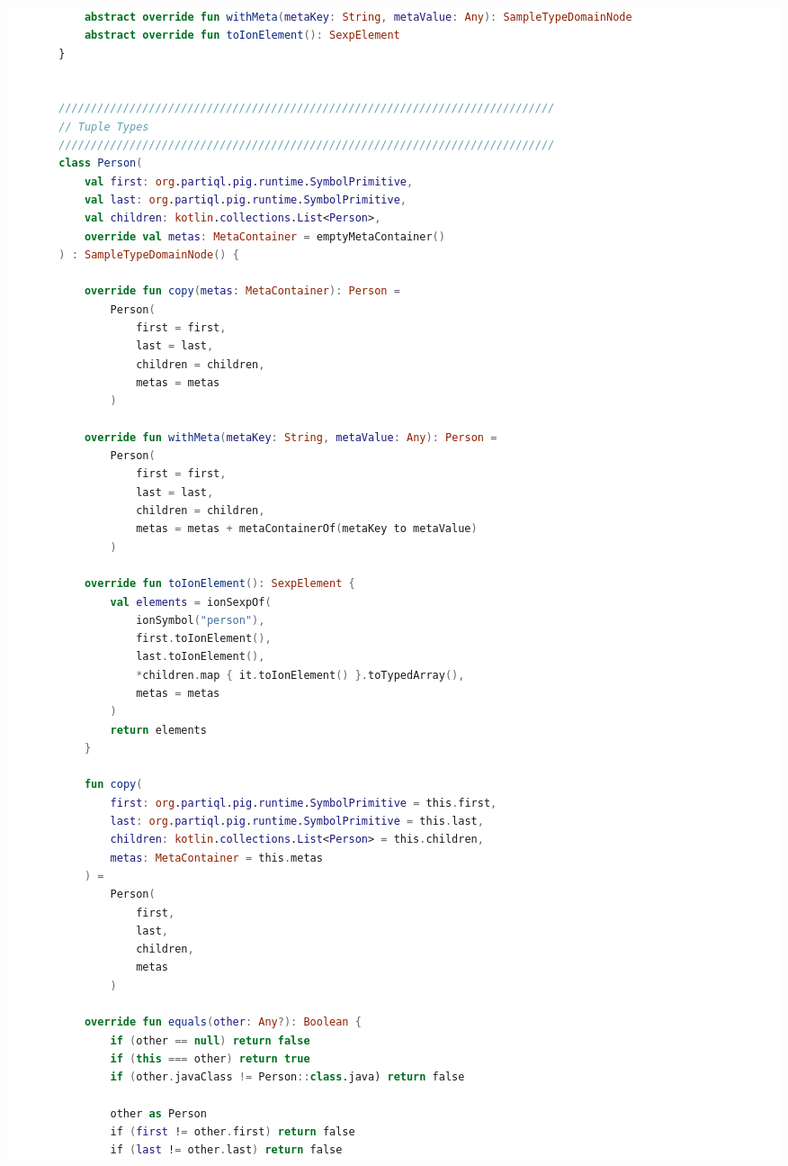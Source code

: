 ```Kotlin
            abstract override fun withMeta(metaKey: String, metaValue: Any): SampleTypeDomainNode
            abstract override fun toIonElement(): SexpElement
        }


        /////////////////////////////////////////////////////////////////////////////
        // Tuple Types
        /////////////////////////////////////////////////////////////////////////////
        class Person(
            val first: org.partiql.pig.runtime.SymbolPrimitive,
            val last: org.partiql.pig.runtime.SymbolPrimitive,
            val children: kotlin.collections.List<Person>,
            override val metas: MetaContainer = emptyMetaContainer()
        ) : SampleTypeDomainNode() {

            override fun copy(metas: MetaContainer): Person =
                Person(
                    first = first,
                    last = last,
                    children = children,
                    metas = metas
                )

            override fun withMeta(metaKey: String, metaValue: Any): Person =
                Person(
                    first = first,
                    last = last,
                    children = children,
                    metas = metas + metaContainerOf(metaKey to metaValue)
                )

            override fun toIonElement(): SexpElement {
                val elements = ionSexpOf(
                    ionSymbol("person"),
                    first.toIonElement(),
                    last.toIonElement(),
                    *children.map { it.toIonElement() }.toTypedArray(),
                    metas = metas
                )
                return elements
            }

            fun copy(
                first: org.partiql.pig.runtime.SymbolPrimitive = this.first,
                last: org.partiql.pig.runtime.SymbolPrimitive = this.last,
                children: kotlin.collections.List<Person> = this.children,
                metas: MetaContainer = this.metas
            ) =
                Person(
                    first,
                    last,
                    children,
                    metas
                )

            override fun equals(other: Any?): Boolean {
                if (other == null) return false
                if (this === other) return true
                if (other.javaClass != Person::class.java) return false

                other as Person
                if (first != other.first) return false
                if (last != other.last) return false
```